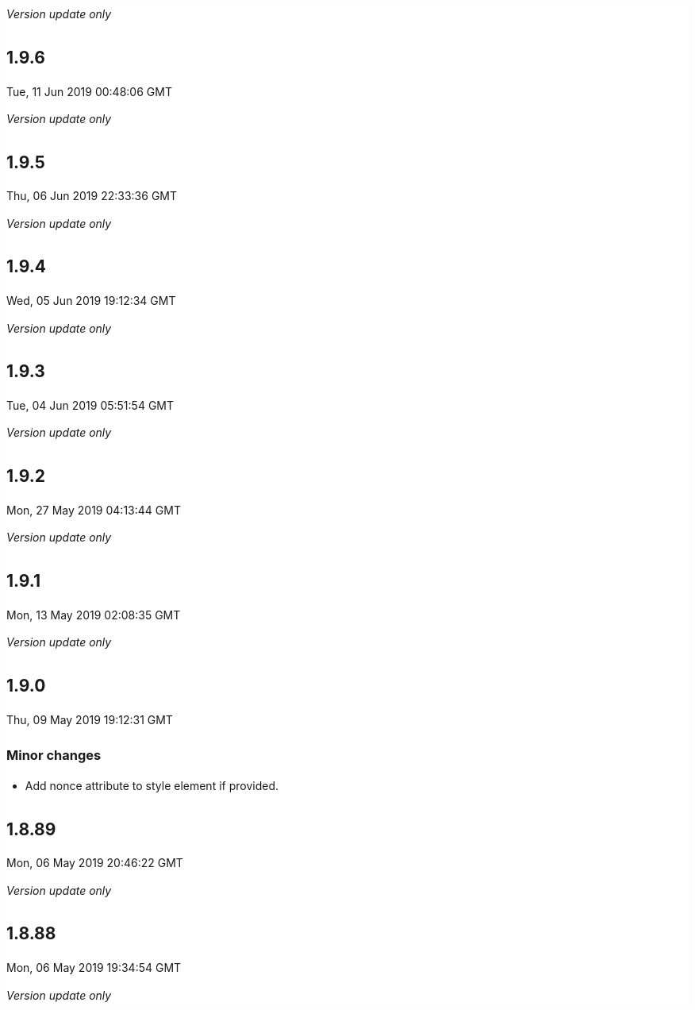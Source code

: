 _Version update only_

## 1.9.6
Tue, 11 Jun 2019 00:48:06 GMT

_Version update only_

## 1.9.5
Thu, 06 Jun 2019 22:33:36 GMT

_Version update only_

## 1.9.4
Wed, 05 Jun 2019 19:12:34 GMT

_Version update only_

## 1.9.3
Tue, 04 Jun 2019 05:51:54 GMT

_Version update only_

## 1.9.2
Mon, 27 May 2019 04:13:44 GMT

_Version update only_

## 1.9.1
Mon, 13 May 2019 02:08:35 GMT

_Version update only_

## 1.9.0
Thu, 09 May 2019 19:12:31 GMT

### Minor changes

- Add nonce attribute to style element if provided.

## 1.8.89
Mon, 06 May 2019 20:46:22 GMT

_Version update only_

## 1.8.88
Mon, 06 May 2019 19:34:54 GMT

_Version update only_
